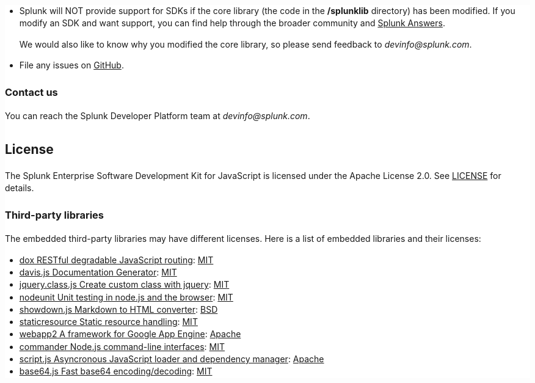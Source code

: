 *  Splunk will NOT provide support for SDKs if the core library (the code in the **/splunklib** directory) has been modified. If you modify an SDK and want support, you can find help through the broader community and [Splunk Answers](https://community.splunk.com/t5/Splunk-Development/ct-p/developer-tools). 

   We would also like to know why you modified the core library, so please send feedback to _devinfo@splunk.com_.

*  File any issues on [GitHub](https://github.com/splunk/splunk-sdk-javascript/issues).


### Contact us

You can reach the Splunk Developer Platform team at _devinfo@splunk.com_.

## License

The Splunk Enterprise Software Development Kit for JavaScript is licensed under the Apache License 2.0. See [LICENSE](LICENSE) for details.

### Third-party libraries

The embedded third-party libraries may have different licenses. Here is a list
of embedded libraries and their licenses:

* [dox RESTful degradable JavaScript routing][dox]: [MIT][dox-license]
* [davis.js Documentation Generator][davis.js]: [MIT][davis-license]
* [jquery.class.js Create custom class with jquery][jquery.class.js]: [MIT][jquery.class-license]
* [nodeunit Unit testing in node.js and the browser][nodeunit]: [MIT][nodeunit-license]
* [showdown.js Markdown to HTML converter][showdown.js]: [BSD][showdown-license]
* [staticresource Static resource handling][staticresource]: [MIT][staticresource-license]
* [webapp2 A framework for Google App Engine][webapp2]: [Apache][webapp2-license]
* [commander Node.js command-line interfaces][commander]: [MIT][commander-license]
* [script.js Asyncronous JavaScript loader and dependency manager][script.js]: [Apache][scriptjs-license]
* [base64.js Fast base64 encoding/decoding][base64.js]: [MIT][base64-license]


[dox]:                      https://github.com/visionmedia/dox
[davis.js]:                 https://github.com/olivernn/davis.js
[jquery.class.js]:          http://ejohn.org/blog/simple-javascript-inheritance/
[nodeunit]:                 https://github.com/caolan/nodeunit/
[showdown.js]:              https://github.com/coreyti/showdown/
[staticresource]:           https://github.com/atsuya/static-resource/
[webapp2]:                  http://code.google.com/p/webapp-improved/
[commander]:                https://github.com/visionmedia/commander.js/
[script.js]:                https://github.com/ded/script.js/
[base64.js]:                http://code.google.com/p/javascriptbase64/
[dox-license]:              https://github.com/splunk/splunk-sdk-javascript/blob/master/licenses/LICENSE-DOX
[davis-license]:            https://github.com/splunk/splunk-sdk-javascript/blob/master/licenses/LICENSE-DAVIS
[jquery.class-license]:     https://github.com/splunk/splunk-sdk-javascript/blob/master/licenses/LICENSE-JQUERYCLASS
[nodeunit-license]:         https://github.com/splunk/splunk-sdk-javascript/blob/master/licenses/LICENSE-NODEUNIT
[showdown-license]:         https://github.com/splunk/splunk-sdk-javascript/blob/master/licenses/LICENSE-SHOWDOWN
[staticresource-license]:   https://github.com/splunk/splunk-sdk-javascript/blob/master/licenses/LICENSE-STATICRESOURCE
[webapp2-license]:          https://github.com/splunk/splunk-sdk-javascript/blob/master/licenses/LICENSE-WEBAPP2
[commander-license]:        https://github.com/splunk/splunk-sdk-javascript/blob/master/licenses/LICENSE-COMMANDER
[scriptjs-license]:         https://github.com/splunk/splunk-sdk-javascript/blob/master/licenses/LICENSE-SCRIPTJS
[base64-license]:           https://github.com/splunk/splunk-sdk-javascript/blob/master/licenses/LICENSE-BASE64
[event-license]:            https://github.com/splunk/splunk-sdk-javascript/blob/master/licenses/LICENSE-BASE64
